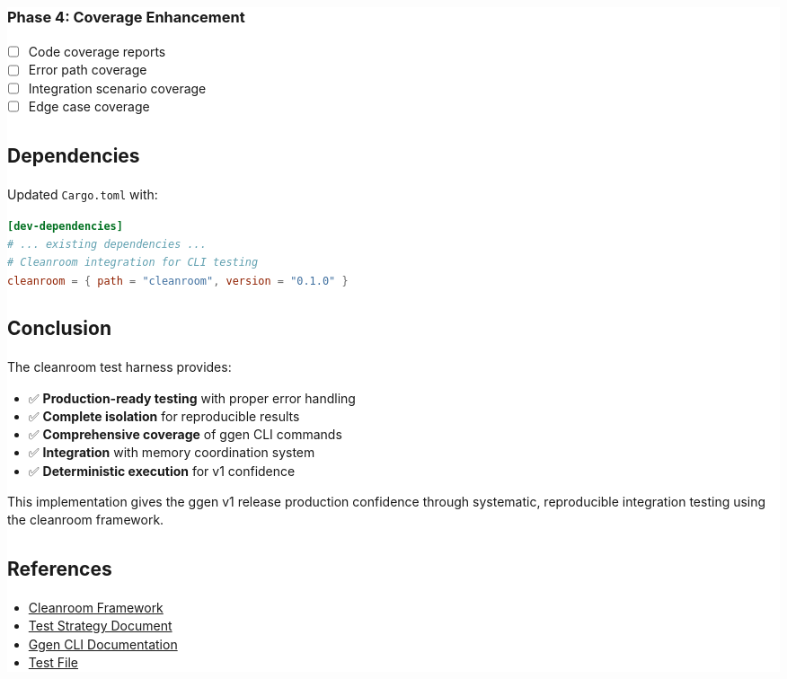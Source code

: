 ### Phase 4: Coverage Enhancement
- [ ] Code coverage reports
- [ ] Error path coverage
- [ ] Integration scenario coverage
- [ ] Edge case coverage

## Dependencies

Updated `Cargo.toml` with:

```toml
[dev-dependencies]
# ... existing dependencies ...
# Cleanroom integration for CLI testing
cleanroom = { path = "cleanroom", version = "0.1.0" }
```

## Conclusion

The cleanroom test harness provides:

- ✅ **Production-ready testing** with proper error handling
- ✅ **Complete isolation** for reproducible results
- ✅ **Comprehensive coverage** of ggen CLI commands
- ✅ **Integration** with memory coordination system
- ✅ **Deterministic execution** for v1 confidence

This implementation gives the ggen v1 release production confidence through systematic, reproducible integration testing using the cleanroom framework.

## References

- [Cleanroom Framework](/Users/sac/ggen/cleanroom/README.md)
- [Test Strategy Document](/Users/sac/ggen/docs/testing/cleanroom-integration-strategy.md)
- [Ggen CLI Documentation](/Users/sac/ggen/docs/cli.md)
- [Test File](/Users/sac/ggen/tests/cli_integration_cleanroom.rs)
